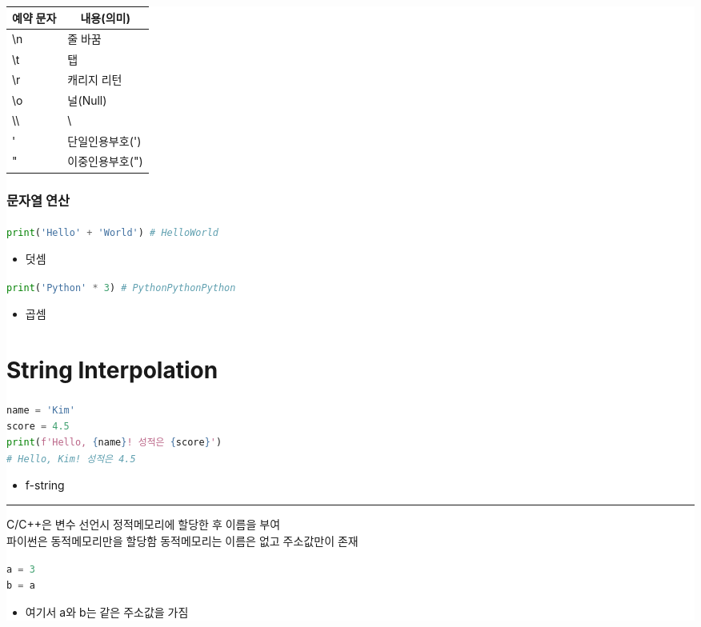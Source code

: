 |예약 문자|내용(의미)|
|-------|----------|
|\n|줄 바꿈|
|\t|탭|
|\r|캐리지 리턴|
|\o|널(Null)|
|\\\ | \ |
|\'|단일인용부호(')|
|\"|이중인용부호(")|

### 문자열 연산
```python
print('Hello' + 'World') # HelloWorld
```
- 덧셈
```python
print('Python' * 3) # PythonPythonPython
```
- 곱셈

# String Interpolation
```python
name = 'Kim'
score = 4.5
print(f'Hello, {name}! 성적은 {score}')
# Hello, Kim! 성적은 4.5
```
- f-string


---
C/C++은 변수 선언시 정적메모리에 할당한 후 이름을 부여   
파이썬은 동적메모리만을 할당함
동적메모리는 이름은 없고 주소값만이 존재
```python
a = 3
b = a
```
- 여기서 a와 b는 같은 주소값을 가짐